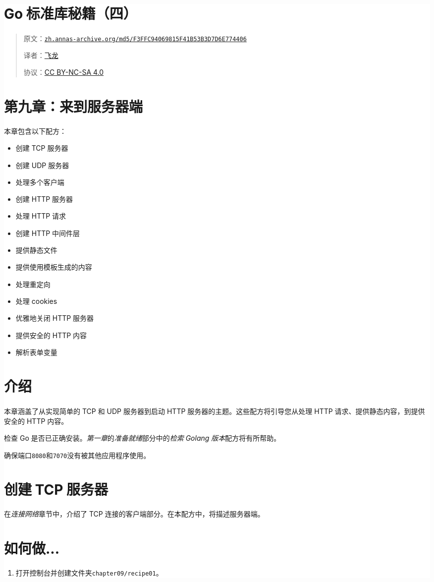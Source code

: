 # Go 标准库秘籍（四）

> 原文：[`zh.annas-archive.org/md5/F3FFC94069815F41B53B3D7D6E774406`](https://zh.annas-archive.org/md5/F3FFC94069815F41B53B3D7D6E774406)
> 
> 译者：[飞龙](https://github.com/wizardforcel)
> 
> 协议：[CC BY-NC-SA 4.0](http://creativecommons.org/licenses/by-nc-sa/4.0/)

# 第九章：来到服务器端

本章包含以下配方：

+   创建 TCP 服务器

+   创建 UDP 服务器

+   处理多个客户端

+   创建 HTTP 服务器

+   处理 HTTP 请求

+   创建 HTTP 中间件层

+   提供静态文件

+   提供使用模板生成的内容

+   处理重定向

+   处理 cookies

+   优雅地关闭 HTTP 服务器

+   提供安全的 HTTP 内容

+   解析表单变量

# 介绍

本章涵盖了从实现简单的 TCP 和 UDP 服务器到启动 HTTP 服务器的主题。这些配方将引导您从处理 HTTP 请求、提供静态内容，到提供安全的 HTTP 内容。

检查 Go 是否已正确安装。*第一章*的*准备就绪*部分中的*检索 Golang 版本*配方将有所帮助。

确保端口`8080`和`7070`没有被其他应用程序使用。

# 创建 TCP 服务器

在*连接网络*章节中，介绍了 TCP 连接的客户端部分。在本配方中，将描述服务器端。

# 如何做...

1.  打开控制台并创建文件夹`chapter09/recipe01`。
